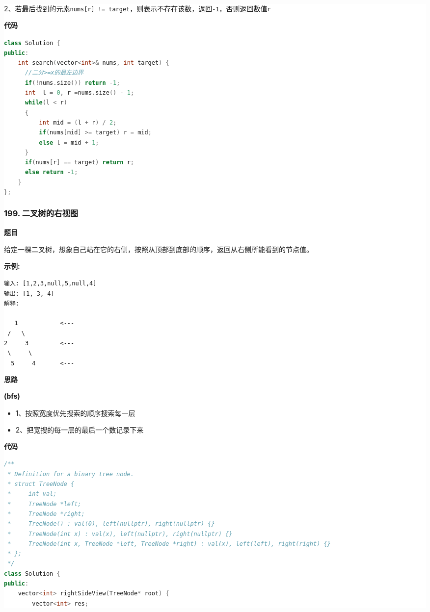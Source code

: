 2、若最后找到的元素`nums[r] != target`，则表示不存在该数，返回`-1`，否则返回数值`r`

**代码**

```c++
class Solution {
public:
    int search(vector<int>& nums, int target) {
      //二分>=x的最左边界
      if(!nums.size()) return -1;
      int  l = 0, r =nums.size() - 1;
      while(l < r)
      {
          int mid = (l + r) / 2;
          if(nums[mid] >= target) r = mid;
          else l = mid + 1;
      }
      if(nums[r] == target) return r;
      else return -1;
    }
};
```

### [199. 二叉树的右视图](https://leetcode-cn.com/problems/binary-tree-right-side-view/) 

**题目**

给定一棵二叉树，想象自己站在它的右侧，按照从顶部到底部的顺序，返回从右侧所能看到的节点值。

**示例:**

```
输入: [1,2,3,null,5,null,4]
输出: [1, 3, 4]
解释:

   1            <---
 /   \
2     3         <---
 \     \
  5     4       <---
```

**思路**

**(bfs)**

- 1、按照宽度优先搜索的顺序搜索每一层

- 2、把宽搜的每一层的最后一个数记录下来 

**代码**

```c++
/**
 * Definition for a binary tree node.
 * struct TreeNode {
 *     int val;
 *     TreeNode *left;
 *     TreeNode *right;
 *     TreeNode() : val(0), left(nullptr), right(nullptr) {}
 *     TreeNode(int x) : val(x), left(nullptr), right(nullptr) {}
 *     TreeNode(int x, TreeNode *left, TreeNode *right) : val(x), left(left), right(right) {}
 * };
 */
class Solution {
public:
    vector<int> rightSideView(TreeNode* root) {
        vector<int> res;
```